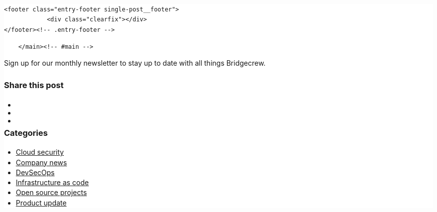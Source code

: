 	<footer class="entry-footer single-post__footer">
				<div class="clearfix"></div>
	</footer><!-- .entry-footer -->

	
</article>
				
							
		</main><!-- #main -->
		
		
<div class="section-block__sidebar">
	<div class="section-block__sidebar__inner">
		<section id="custom_html-2" class="widget_text widget-odd widget-first widget-1 sidebar-widget--subscribe sidebar-widget widget_custom_html"><div class="textwidget custom-html-widget">Sign up for our monthly newsletter to stay up to date with all things Bridgecrew.


<script charset="utf-8" type="text/javascript" src="//js.hsforms.net/forms/v2.js"></script>
<script>
  hbspt.forms.create({
	portalId: "7203144",
	formId: "9f158ea0-b6b2-465e-a756-69ac195a1f52"
});
</script></div></section><section id="text-3" class="widget-even widget-2 sidebar-widget widget_text"><h3 class="sidebar-widget__title">Share this post</h3>			<div class="textwidget"><div class="heateor_sss_sharing_container heateor_sss_horizontal_sharing" ss-offset="0" heateor-sss-data-href='https://bridgecrew.io/blog/announcing-yor-open-source-iac-tag-trace-cloud-resources/'><ul class="heateor_sss_sharing_ul"><li class="heateorSssSharingRound"><i style="width:32px;height:32px;border-radius:999px;" alt="Facebook" Title="Facebook" class="heateorSssSharing heateorSssFacebookBackground" onclick='heateorSssPopup("https://www.facebook.com/sharer/sharer.php?u=https%3A%2F%2Fbridgecrew.io%2Fblog%2Fannouncing-yor-open-source-iac-tag-trace-cloud-resources%2F")'><ss style="display:block;border-radius:999px;" class="heateorSssSharingSvg heateorSssFacebookSvg"></ss></i></li><li class="heateorSssSharingRound"><i style="width:32px;height:32px;border-radius:999px;" alt="Twitter" Title="Twitter" class="heateorSssSharing heateorSssTwitterBackground" onclick='heateorSssPopup("http://twitter.com/intent/tweet?text=Announcing%20our%20latest%20open-source%20project%2C%20Yor%3A%20Automated%20IaC%20tag%20and%20trace&url=https%3A%2F%2Fbridgecrew.io%2Fblog%2Fannouncing-yor-open-source-iac-tag-trace-cloud-resources%2F")'><ss style="display:block;border-radius:999px;" class="heateorSssSharingSvg heateorSssTwitterSvg"></ss></i></li><li class="heateorSssSharingRound"><i style="width:32px;height:32px;border-radius:999px;" alt="Linkedin" Title="Linkedin" class="heateorSssSharing heateorSssLinkedinBackground" onclick='heateorSssPopup("http://www.linkedin.com/shareArticle?mini=true&url=https%3A%2F%2Fbridgecrew.io%2Fblog%2Fannouncing-yor-open-source-iac-tag-trace-cloud-resources%2F&title=Announcing%20our%20latest%20open-source%20project%2C%20Yor%3A%20Automated%20IaC%20tag%20and%20trace")'><ss style="display:block;border-radius:999px;" class="heateorSssSharingSvg heateorSssLinkedinSvg"></ss></i></li></ul><div class="heateorSssClear"></div></div>
</div>
		</section><section id="categories-3" class="widget-odd widget-last widget-3 sidebar-widget widget_categories"><h3 class="sidebar-widget__title">Categories</h3>
			<ul>
					<li class="cat-item cat-item-14"><a href="https://bridgecrew.io/blog/category/cloud-security/">Cloud security</a>
</li>
	<li class="cat-item cat-item-29"><a href="https://bridgecrew.io/blog/category/company-news/">Company news</a>
</li>
	<li class="cat-item cat-item-16"><a href="https://bridgecrew.io/blog/category/devsecops/">DevSecOps</a>
</li>
	<li class="cat-item cat-item-13"><a href="https://bridgecrew.io/blog/category/infrastructure-as-code/">Infrastructure as code</a>
</li>
	<li class="cat-item cat-item-12"><a href="https://bridgecrew.io/blog/category/open-source-projects/">Open source projects</a>
</li>
	<li class="cat-item cat-item-22"><a href="https://bridgecrew.io/blog/category/product-update/">Product update</a>
</li>